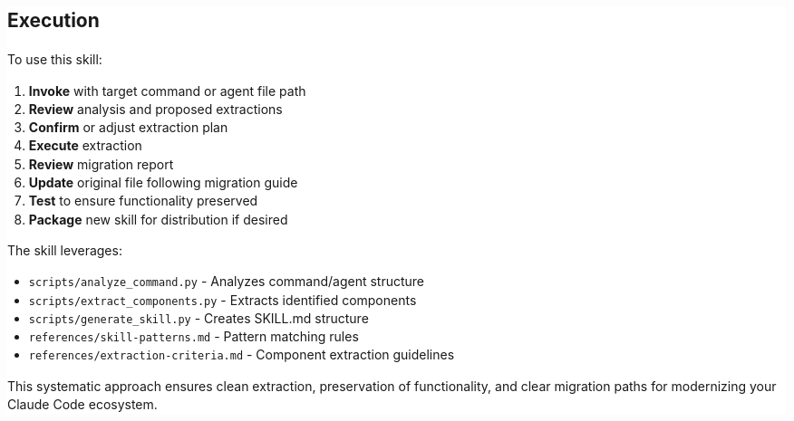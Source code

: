 ## Execution

To use this skill:

1. **Invoke** with target command or agent file path
2. **Review** analysis and proposed extractions
3. **Confirm** or adjust extraction plan
4. **Execute** extraction
5. **Review** migration report
6. **Update** original file following migration guide
7. **Test** to ensure functionality preserved
8. **Package** new skill for distribution if desired

The skill leverages:
- `scripts/analyze_command.py` - Analyzes command/agent structure
- `scripts/extract_components.py` - Extracts identified components
- `scripts/generate_skill.py` - Creates SKILL.md structure
- `references/skill-patterns.md` - Pattern matching rules
- `references/extraction-criteria.md` - Component extraction guidelines

This systematic approach ensures clean extraction, preservation of functionality, and clear migration paths for modernizing your Claude Code ecosystem.
